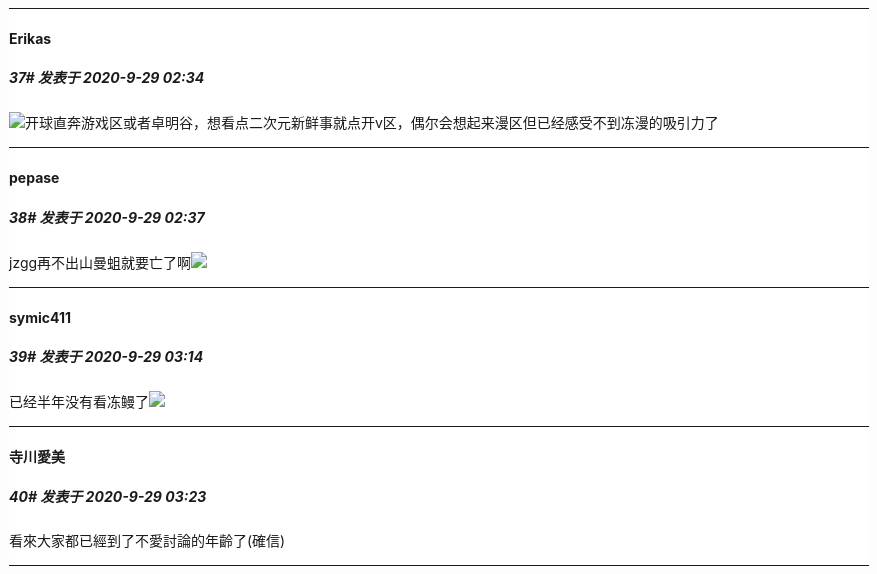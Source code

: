 





*****

####  Erikas  
##### 37#       发表于 2020-9-29 02:34



<img src="https://static.saraba1st.com/image/smiley/face2017/227.gif" referrerpolicy="no-referrer">开球直奔游戏区或者卓明谷，想看点二次元新鲜事就点开v区，偶尔会想起来漫区但已经感受不到冻漫的吸引力了







*****

####  pepase  
##### 38#       发表于 2020-9-29 02:37




jzgg再不出山曼蛆就要亡了啊<img src="https://static.saraba1st.com/image/smiley/face2017/067.png" referrerpolicy="no-referrer">







*****

####  symic411  
##### 39#       发表于 2020-9-29 03:14




已经半年没有看冻鳗了<img src="https://static.saraba1st.com/image/smiley/face2017/037.png" referrerpolicy="no-referrer">







*****

####  寺川愛美  
##### 40#       发表于 2020-9-29 03:23




看來大家都已經到了不愛討論的年齡了(確信)







*****
